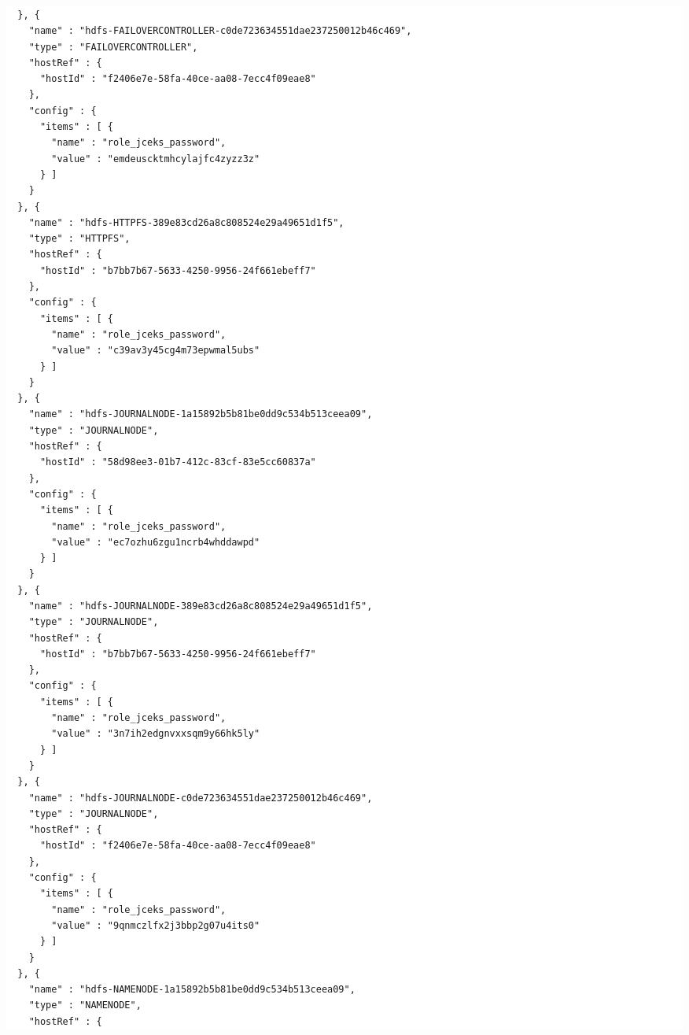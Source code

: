       }, {
        "name" : "hdfs-FAILOVERCONTROLLER-c0de723634551dae237250012b46c469",
        "type" : "FAILOVERCONTROLLER",
        "hostRef" : {
          "hostId" : "f2406e7e-58fa-40ce-aa08-7ecc4f09eae8"
        },
        "config" : {
          "items" : [ {
            "name" : "role_jceks_password",
            "value" : "emdeuscktmhcylajfc4zyzz3z"
          } ]
        }
      }, {
        "name" : "hdfs-HTTPFS-389e83cd26a8c808524e29a49651d1f5",
        "type" : "HTTPFS",
        "hostRef" : {
          "hostId" : "b7bb7b67-5633-4250-9956-24f661ebeff7"
        },
        "config" : {
          "items" : [ {
            "name" : "role_jceks_password",
            "value" : "c39av3y45cg4m73epwmal5ubs"
          } ]
        }
      }, {
        "name" : "hdfs-JOURNALNODE-1a15892b5b81be0dd9c534b513ceea09",
        "type" : "JOURNALNODE",
        "hostRef" : {
          "hostId" : "58d98ee3-01b7-412c-83cf-83e5cc60837a"
        },
        "config" : {
          "items" : [ {
            "name" : "role_jceks_password",
            "value" : "ec7ozhu6zgu1ncrb4whddawpd"
          } ]
        }
      }, {
        "name" : "hdfs-JOURNALNODE-389e83cd26a8c808524e29a49651d1f5",
        "type" : "JOURNALNODE",
        "hostRef" : {
          "hostId" : "b7bb7b67-5633-4250-9956-24f661ebeff7"
        },
        "config" : {
          "items" : [ {
            "name" : "role_jceks_password",
            "value" : "3n7ih2edgnvxxsqm9y66hk5ly"
          } ]
        }
      }, {
        "name" : "hdfs-JOURNALNODE-c0de723634551dae237250012b46c469",
        "type" : "JOURNALNODE",
        "hostRef" : {
          "hostId" : "f2406e7e-58fa-40ce-aa08-7ecc4f09eae8"
        },
        "config" : {
          "items" : [ {
            "name" : "role_jceks_password",
            "value" : "9qnmczlfx2j3bbp2g07u4its0"
          } ]
        }
      }, {
        "name" : "hdfs-NAMENODE-1a15892b5b81be0dd9c534b513ceea09",
        "type" : "NAMENODE",
        "hostRef" : {